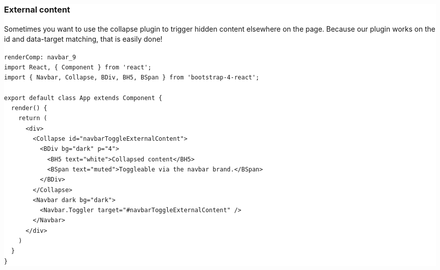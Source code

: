 ### External content

Sometimes you want to use the collapse plugin to trigger hidden content elsewhere on the page. Because our plugin works on the id and data-target matching, that is easily done!

```
renderComp: navbar_9
import React, { Component } from 'react';
import { Navbar, Collapse, BDiv, BH5, BSpan } from 'bootstrap-4-react';

export default class App extends Component {
  render() {
    return (
      <div>
        <Collapse id="navbarToggleExternalContent">
          <BDiv bg="dark" p="4">
            <BH5 text="white">Collapsed content</BH5>
            <BSpan text="muted">Toggleable via the navbar brand.</BSpan>
          </BDiv>
        </Collapse>
        <Navbar dark bg="dark">
          <Navbar.Toggler target="#navbarToggleExternalContent" />
        </Navbar>
      </div>
    )
  }
}
```
